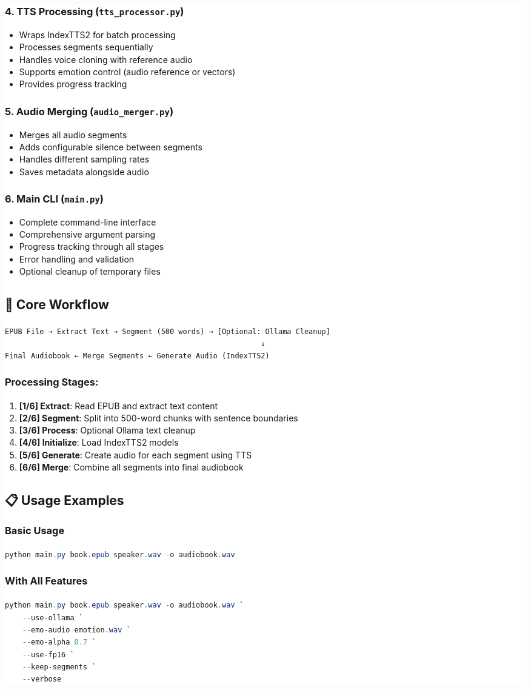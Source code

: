 ### 4. **TTS Processing** (`tts_processor.py`)
- Wraps IndexTTS2 for batch processing
- Processes segments sequentially
- Handles voice cloning with reference audio
- Supports emotion control (audio reference or vectors)
- Provides progress tracking

### 5. **Audio Merging** (`audio_merger.py`)
- Merges all audio segments
- Adds configurable silence between segments
- Handles different sampling rates
- Saves metadata alongside audio

### 6. **Main CLI** (`main.py`)
- Complete command-line interface
- Comprehensive argument parsing
- Progress tracking through all stages
- Error handling and validation
- Optional cleanup of temporary files

## 🔧 Core Workflow

```
EPUB File → Extract Text → Segment (500 words) → [Optional: Ollama Cleanup]
                                                           ↓
Final Audiobook ← Merge Segments ← Generate Audio (IndexTTS2)
```

### Processing Stages:

1. **[1/6] Extract**: Read EPUB and extract text content
2. **[2/6] Segment**: Split into 500-word chunks with sentence boundaries
3. **[3/6] Process**: Optional Ollama text cleanup
4. **[4/6] Initialize**: Load IndexTTS2 models
5. **[5/6] Generate**: Create audio for each segment using TTS
6. **[6/6] Merge**: Combine all segments into final audiobook

## 📋 Usage Examples

### Basic Usage
```powershell
python main.py book.epub speaker.wav -o audiobook.wav
```

### With All Features
```powershell
python main.py book.epub speaker.wav -o audiobook.wav `
    --use-ollama `
    --emo-audio emotion.wav `
    --emo-alpha 0.7 `
    --use-fp16 `
    --keep-segments `
    --verbose
```
